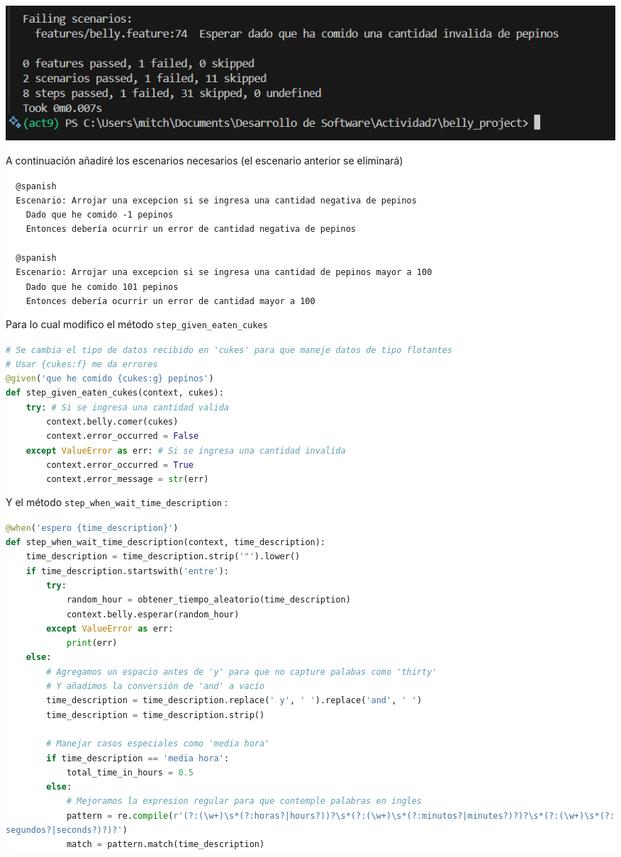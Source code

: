 <img src="imgs/Pasted image 20250427114026.png" >

A continuación añadiré los escenarios necesarios (el escenario anterior se eliminará)

```gherkin
  @spanish
  Escenario: Arrojar una excepcion si se ingresa una cantidad negativa de pepinos
    Dado que he comido -1 pepinos
    Entonces debería ocurrir un error de cantidad negativa de pepinos

  @spanish
  Escenario: Arrojar una excepcion si se ingresa una cantidad de pepinos mayor a 100
    Dado que he comido 101 pepinos
    Entonces debería ocurrir un error de cantidad mayor a 100
```

Para lo cual modifico el método `step_given_eaten_cukes`

```python
# Se cambia el tipo de datos recibido en 'cukes' para que maneje datos de tipo flotantes
# Usar {cukes:f} me da errores
@given('que he comido {cukes:g} pepinos')
def step_given_eaten_cukes(context, cukes):
    try: # Si se ingresa una cantidad valida
        context.belly.comer(cukes)
        context.error_occurred = False
    except ValueError as err: # Si se ingresa una cantidad invalida
        context.error_occurred = True
        context.error_message = str(err)
```

Y el método `step_when_wait_time_description` :
```python
@when('espero {time_description}')
def step_when_wait_time_description(context, time_description):
    time_description = time_description.strip('"').lower()
    if time_description.startswith('entre'):
        try:
            random_hour = obtener_tiempo_aleatorio(time_description)
            context.belly.esperar(random_hour)
        except ValueError as err:
            print(err)
    else: 
        # Agregamos un espacio antes de 'y' para que no capture palabas como 'thirty'
        # Y añadimos la conversión de 'and' a vacío
        time_description = time_description.replace(' y', ' ').replace('and', ' ')
        time_description = time_description.strip()

        # Manejar casos especiales como 'media hora'
        if time_description == 'media hora':
            total_time_in_hours = 0.5
        else:
            # Mejoramos la expresion regular para que contemple palabras en ingles
            pattern = re.compile(r'(?:(\w+)\s*(?:horas?|hours?))?\s*(?:(\w+)\s*(?:minutos?|minutes?)?)?\s*(?:(\w+)\s*(?:segundos?|seconds?)?)?')
            match = pattern.match(time_description)

```